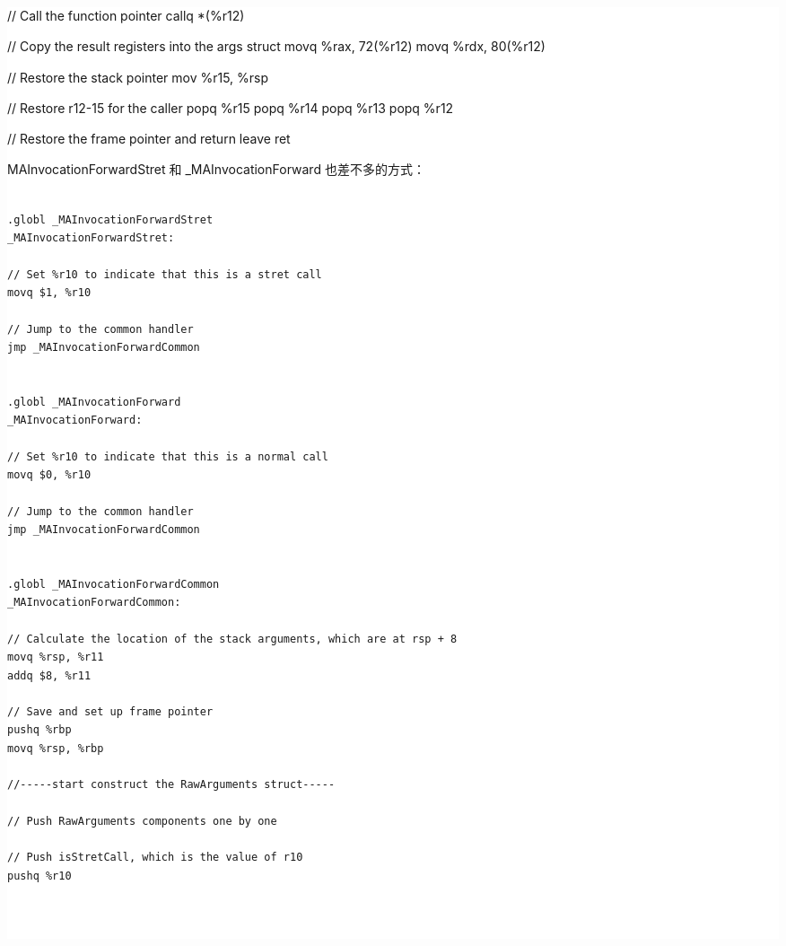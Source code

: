 // Call the function pointer
callq *(%r12)

// Copy the result registers into the args struct
movq %rax, 72(%r12)
movq %rdx, 80(%r12)

// Restore the stack pointer
mov %r15, %rsp

// Restore r12-15 for the caller
popq %r15
popq %r14
popq %r13
popq %r12

// Restore the frame pointer and return
leave
ret
</code></pre>

MAInvocationForwardStret 和 _MAInvocationForward 也差不多的方式：

<pre class="prettyprint"><code>
.globl _MAInvocationForwardStret
_MAInvocationForwardStret:

// Set %r10 to indicate that this is a stret call
movq $1, %r10

// Jump to the common handler
jmp _MAInvocationForwardCommon


.globl _MAInvocationForward
_MAInvocationForward:

// Set %r10 to indicate that this is a normal call
movq $0, %r10

// Jump to the common handler
jmp _MAInvocationForwardCommon


.globl _MAInvocationForwardCommon
_MAInvocationForwardCommon:

// Calculate the location of the stack arguments, which are at rsp + 8
movq %rsp, %r11
addq $8, %r11

// Save and set up frame pointer
pushq %rbp
movq %rsp, %rbp

//-----start construct the RawArguments struct-----

// Push RawArguments components one by one

// Push isStretCall, which is the value of r10
pushq %r10
